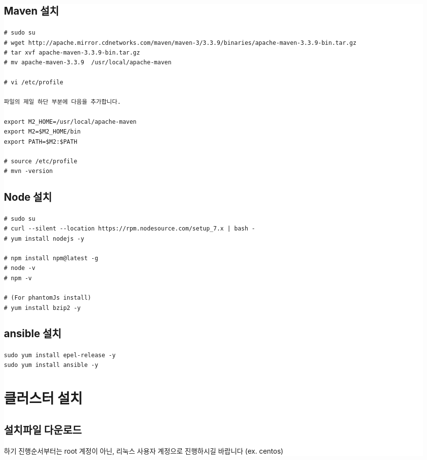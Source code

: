 ## Maven 설치

```
# sudo su
# wget http://apache.mirror.cdnetworks.com/maven/maven-3/3.3.9/binaries/apache-maven-3.3.9-bin.tar.gz
# tar xvf apache-maven-3.3.9-bin.tar.gz
# mv apache-maven-3.3.9  /usr/local/apache-maven

# vi /etc/profile

파일의 제일 하단 부분에 다음을 추가합니다.

export M2_HOME=/usr/local/apache-maven
export M2=$M2_HOME/bin
export PATH=$M2:$PATH

# source /etc/profile
# mvn -version
```

## Node 설치

```
# sudo su
# curl --silent --location https://rpm.nodesource.com/setup_7.x | bash -
# yum install nodejs -y

# npm install npm@latest -g
# node -v
# npm -v

# (For phantomJs install)
# yum install bzip2 -y
```

## ansible 설치

```
sudo yum install epel-release -y
sudo yum install ansible -y
```



# 클러스터 설치

## 설치파일 다운로드

하기 진행순서부터는 root 계정이 아닌, 리눅스 사용자 계정으로 진행하시길 바랍니다 (ex. centos)
